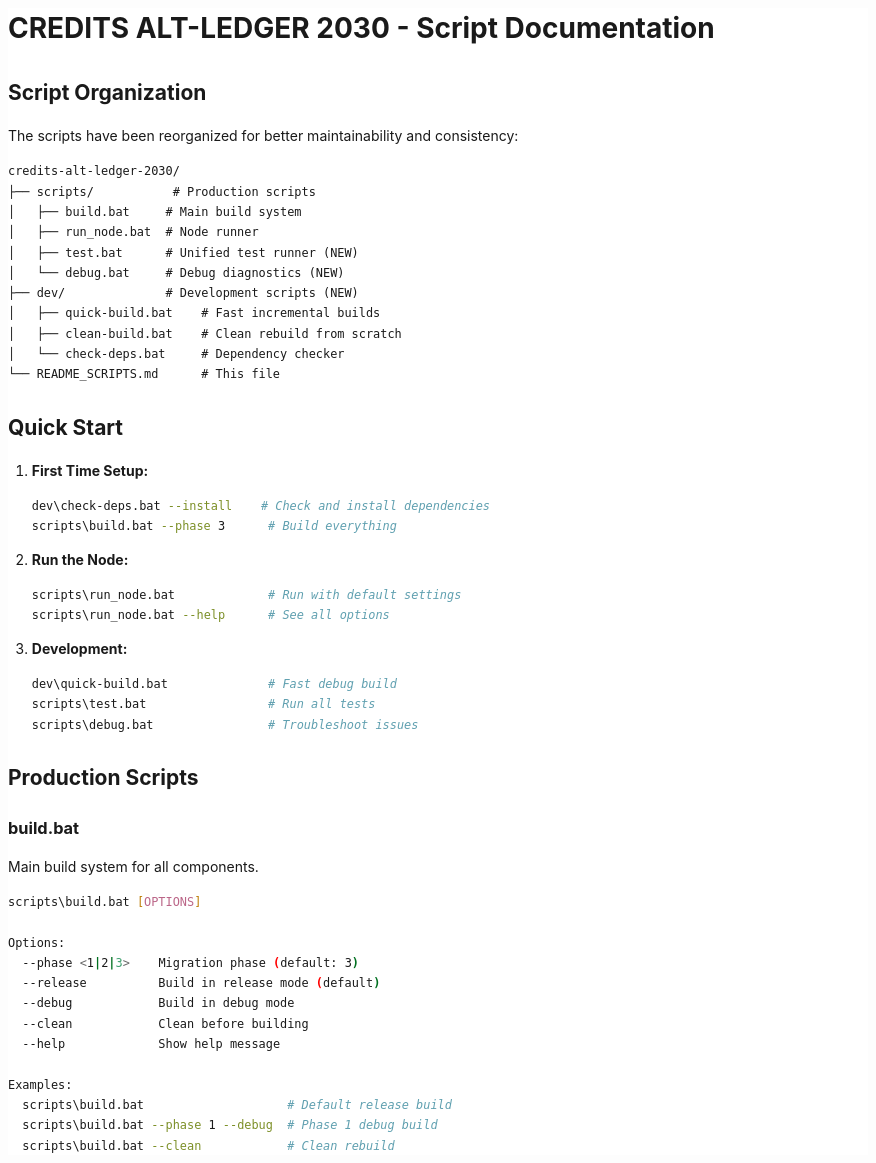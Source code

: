 # CREDITS ALT-LEDGER 2030 - Script Documentation

## Script Organization

The scripts have been reorganized for better maintainability and consistency:

```
credits-alt-ledger-2030/
├── scripts/           # Production scripts
│   ├── build.bat     # Main build system
│   ├── run_node.bat  # Node runner
│   ├── test.bat      # Unified test runner (NEW)
│   └── debug.bat     # Debug diagnostics (NEW)
├── dev/              # Development scripts (NEW)
│   ├── quick-build.bat    # Fast incremental builds
│   ├── clean-build.bat    # Clean rebuild from scratch
│   └── check-deps.bat     # Dependency checker
└── README_SCRIPTS.md      # This file
```

## Quick Start

1. **First Time Setup:**
   ```bash
   dev\check-deps.bat --install    # Check and install dependencies
   scripts\build.bat --phase 3      # Build everything
   ```

2. **Run the Node:**
   ```bash
   scripts\run_node.bat             # Run with default settings
   scripts\run_node.bat --help      # See all options
   ```

3. **Development:**
   ```bash
   dev\quick-build.bat              # Fast debug build
   scripts\test.bat                 # Run all tests
   scripts\debug.bat                # Troubleshoot issues
   ```

## Production Scripts

### build.bat
Main build system for all components.

```bash
scripts\build.bat [OPTIONS]

Options:
  --phase <1|2|3>    Migration phase (default: 3)
  --release          Build in release mode (default)
  --debug            Build in debug mode
  --clean            Clean before building
  --help             Show help message

Examples:
  scripts\build.bat                    # Default release build
  scripts\build.bat --phase 1 --debug  # Phase 1 debug build
  scripts\build.bat --clean            # Clean rebuild
```
